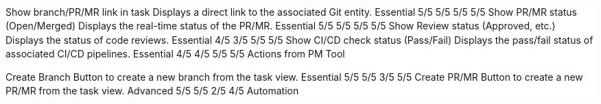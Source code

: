 



Show branch/PR/MR link in task
Displays a direct link to the associated Git entity.
Essential
5/5
5/5
5/5
5/5
Show PR/MR status (Open/Merged)
Displays the real-time status of the PR/MR.
Essential
5/5
5/5
5/5
5/5
Show Review status (Approved, etc.)
Displays the status of code reviews.
Essential
4/5
3/5
5/5
5/5
Show CI/CD check status (Pass/Fail)
Displays the pass/fail status of associated CI/CD pipelines.
Essential
4/5
4/5
5/5
5/5
Actions from PM Tool












Create Branch
Button to create a new branch from the task view.
Essential
5/5
5/5
3/5
5/5
Create PR/MR
Button to create a new PR/MR from the task view.
Advanced
5/5
5/5
2/5
4/5
Automation
